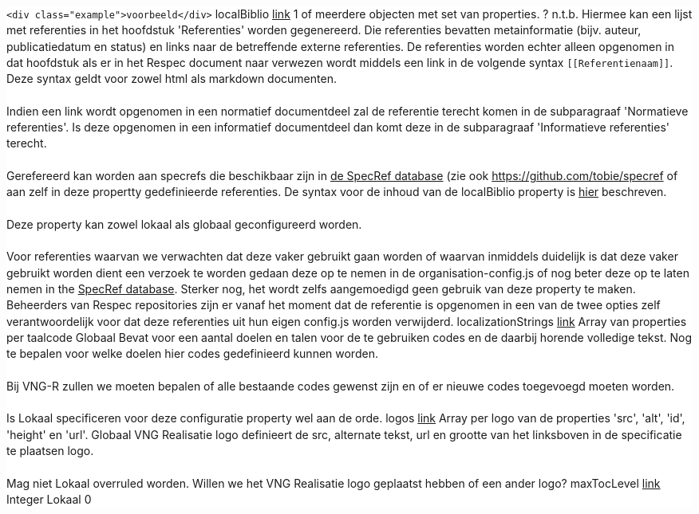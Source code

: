 ```<div class="example">voorbeeld</div>```
		<tr>
			<td>localBiblio</td>
			<td><a href="https://github.com/Logius-standaarden/respec/wiki/localBiblio">link</a></td>
			<td>1 of meerdere objecten met set van properties.</td>
			<td>?</td>
			<td>n.t.b.</td>
			<td/>
			<td>Hiermee kan een lijst met referenties in het hoofdstuk 'Referenties' worden gegenereerd. Die referenties bevatten metainformatie (bijv. auteur, publicatiedatum en status) en links naar de betreffende externe referenties. De referenties worden echter alleen opgenomen in dat hoofdstuk als er in het Respec document naar verwezen wordt middels een link in de volgende syntax `[[Referentienaam]]`. Deze syntax geldt voor zowel html als markdown documenten.<br/><br/>
				Indien een link wordt opgenomen in een normatief documentdeel zal de referentie terecht komen in de subparagraaf 'Normatieve referenties'. Is deze opgenomen in een informatief documentdeel dan komt deze in de subparagraaf 'Informatieve referenties' terecht.<br/><br/>
				Gerefereerd kan worden aan specrefs die beschikbaar zijn in <a href="https://www.specref.org/">de SpecRef database</a> (zie ook <a href="https://github.com/tobie/specref">https://github.com/tobie/specref</a> of aan zelf in deze propertty gedefinieerde referenties. De syntax voor de inhoud van de localBiblio property is <a href="https://github.com/tobie/specref/blob/main/schemas/raw-reference.json">hier</a> beschreven.<br/><br/>
				Deze property kan zowel lokaal als globaal geconfigureerd worden.<br/><br/>Voor referenties waarvan we verwachten dat deze vaker gebruikt gaan worden of waarvan inmiddels duidelijk is dat deze vaker gebruikt worden dient een verzoek te worden gedaan deze op te nemen in de organisation-config.js of nog beter deze op te laten nemen in the <a href="https://www.specref.org/">SpecRef database</a>. Sterker nog, het wordt zelfs aangemoedigd geen gebruik van deze property te maken. Beheerders van Respec repositories zijn er vanaf het moment dat de referentie is opgenomen in een van de twee opties zelf verantwoordelijk voor dat deze referenties uit hun eigen config.js worden verwijderd.</td>
			<td/>
		</tr>
		<tr>
			<td>localizationStrings</td>
			<td><a href="https://github.com/Logius-standaarden/respec/wiki/localizationStrings">link</a></td>
			<td>Array van properties per taalcode</td>
			<td>Globaal</td>
			<td/>
			<td/>
			<td>Bevat voor een aantal doelen en talen voor de te gebruiken codes en de daarbij horende volledige tekst.</td>
			<td>Nog te bepalen voor welke doelen hier codes gedefinieerd kunnen worden.<br/><br/>
				Bij VNG-R zullen we moeten bepalen of alle bestaande codes gewenst zijn en of er nieuwe codes toegevoegd moeten worden.<br/><br/>Is Lokaal specificeren voor deze configuratie property wel aan de orde.</td>
		</tr>
		<tr>
			<td>logos</td>
			<td><a href="https://github.com/Logius-standaarden/respec/wiki/logos">link</a></td>
			<td>Array per logo van de properties 'src', 'alt', 'id', 'height' en 'url'.</td>
			<td>Globaal</td>
			<td>VNG Realisatie logo</td>
			<td/>
			<td>definieert de src, alternate tekst, url en grootte van het linksboven in de specificatie te plaatsen logo.<br/><br/>Mag niet Lokaal overruled worden.</td>
			<td>Willen we het VNG Realisatie logo geplaatst hebben of een ander logo?</td>
		</tr>
		<tr>
			<td>maxTocLevel</td>
			<td><a href="https://github.com/w3c/respec/wiki/maxTocLevel">link</a></td>
			<td>Integer</td>
			<td>Lokaal</td>
			<td>0</td>
```